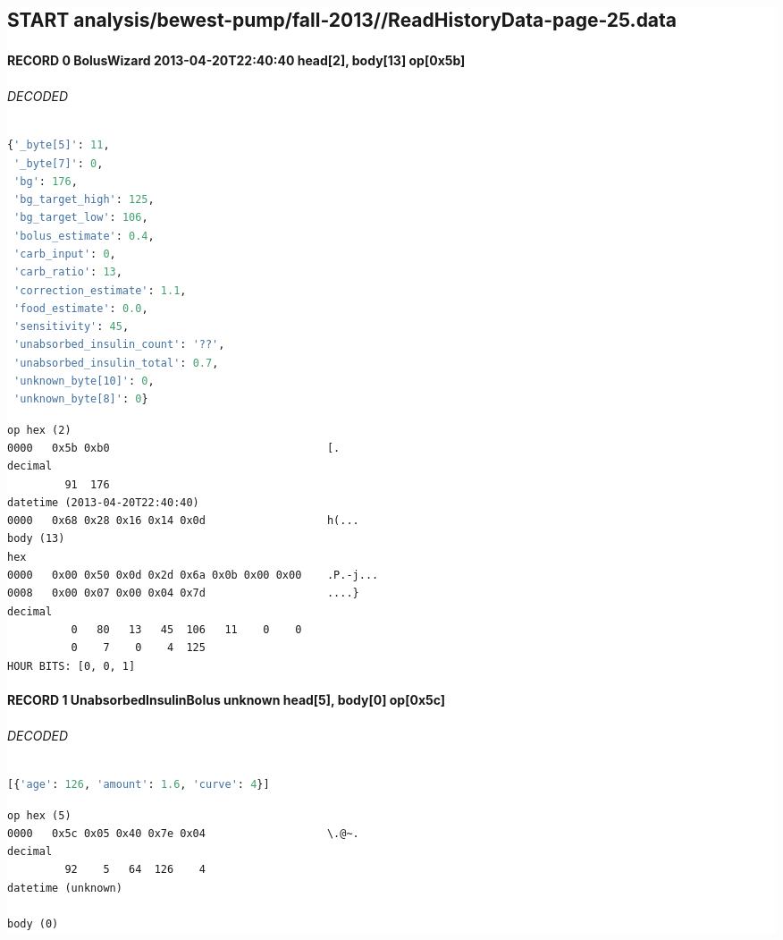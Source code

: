 ## START analysis/bewest-pump/fall-2013//ReadHistoryData-page-25.data
#### RECORD 0 BolusWizard 2013-04-20T22:40:40 head[2], body[13] op[0x5b]
###### DECODED
```python
{'_byte[5]': 11,
 '_byte[7]': 0,
 'bg': 176,
 'bg_target_high': 125,
 'bg_target_low': 106,
 'bolus_estimate': 0.4,
 'carb_input': 0,
 'carb_ratio': 13,
 'correction_estimate': 1.1,
 'food_estimate': 0.0,
 'sensitivity': 45,
 'unabsorbed_insulin_count': '??',
 'unabsorbed_insulin_total': 0.7,
 'unknown_byte[10]': 0,
 'unknown_byte[8]': 0}
```
    op hex (2)
    0000   0x5b 0xb0                                  [.
    decimal
             91  176
    datetime (2013-04-20T22:40:40)
    0000   0x68 0x28 0x16 0x14 0x0d                   h(...
    body (13)
    hex
    0000   0x00 0x50 0x0d 0x2d 0x6a 0x0b 0x00 0x00    .P.-j...
    0008   0x00 0x07 0x00 0x04 0x7d                   ....}
    decimal
              0   80   13   45  106   11    0    0
              0    7    0    4  125
    HOUR BITS: [0, 0, 1]
#### RECORD 1 UnabsorbedInsulinBolus unknown head[5], body[0] op[0x5c]
###### DECODED
```python
[{'age': 126, 'amount': 1.6, 'curve': 4}]
```
    op hex (5)
    0000   0x5c 0x05 0x40 0x7e 0x04                   \.@~.
    decimal
             92    5   64  126    4
    datetime (unknown)

    body (0)
